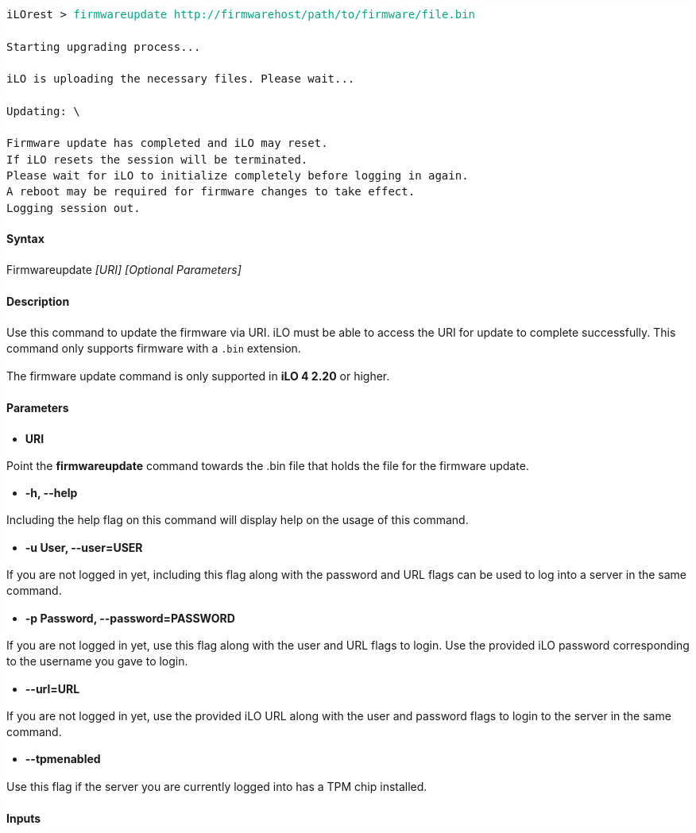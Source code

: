 <pre>
iLOrest > <font color="#01a982">firmwareupdate http://firmwarehost/path/to/firmware/file.bin</font>

Starting upgrading process...

iLO is uploading the necessary files. Please wait...

Updating: \

Firmware update has completed and iLO may reset.
If iLO resets the session will be terminated.
Please wait for iLO to initialize completely before logging in again.
A reboot may be required for firmware changes to take effect.
Logging session out.
</pre>


#### Syntax

Firmwareupdate *[URI] [Optional Parameters]*

#### Description

Use this command to update the firmware via URI. iLO must be able to access the URI for update to complete successfully. This command only supports firmware with a `.bin` extension.

<aside class="notice">The firmware update command is only supported in <b>iLO 4 2.20</b> or higher.</aside>

#### Parameters

- **URI**

Point the **firmwareupdate** command towards the .bin file that holds the file for the firmware update.

- **-h, --help**

Including the help flag on this command will display help on the usage of this command.

- **-u User, --user=USER**

If you are not logged in yet, including this flag along with the password and URL flags can be used to log into a server in the same command.

- **-p Password, --password=PASSWORD**

If you are not logged in yet, use this flag along with the user and URL flags to login. Use the provided iLO password corresponding to the username you gave to login.

- **--url=URL**

If you are not logged in yet, use the provided iLO URL along with the user and password flags to login to the server in the same command.

- **--tpmenabled**

Use this flag if the server you are currently logged into has a TPM chip installed.

#### Inputs
